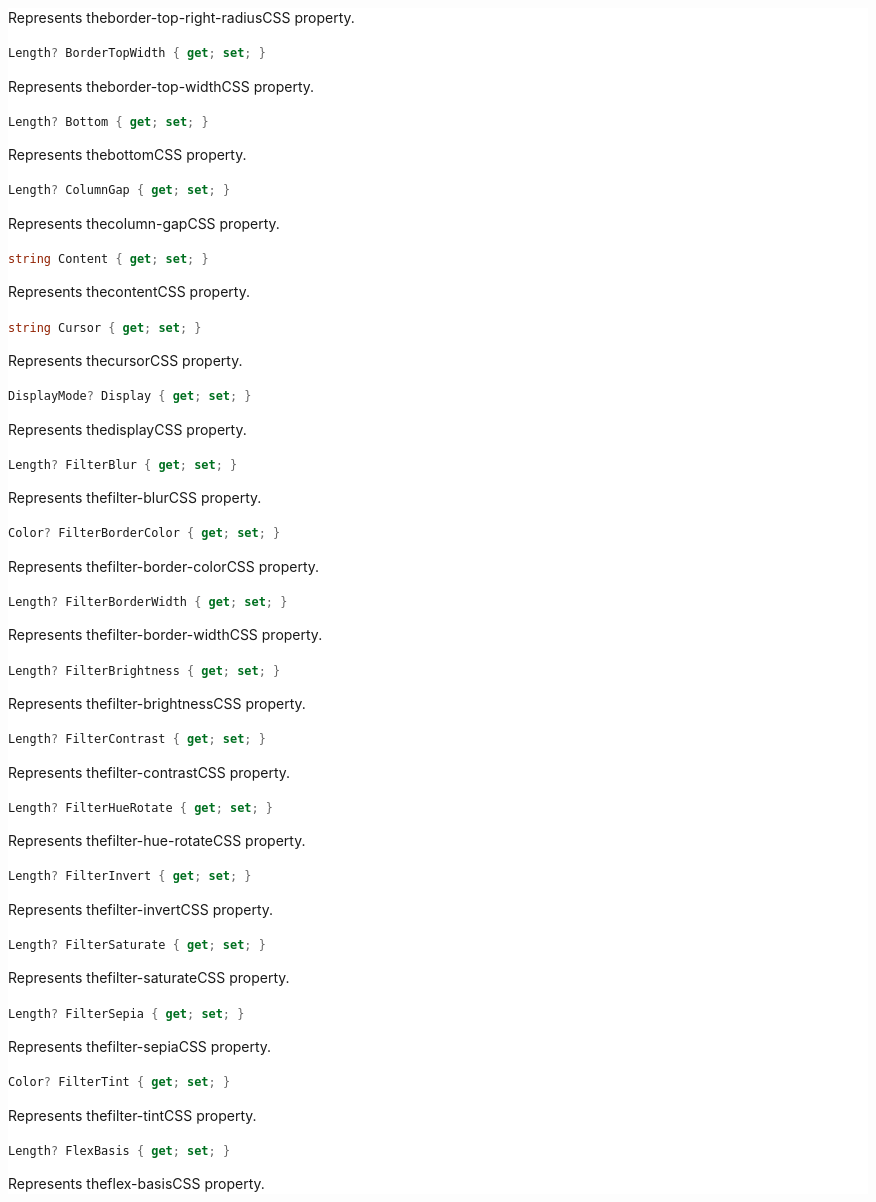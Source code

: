 ```c#
```
Represents theborder-top-right-radiusCSS property.
```c#
Length? BorderTopWidth { get; set; } 
```
Represents theborder-top-widthCSS property.
```c#
Length? Bottom { get; set; } 
```
Represents thebottomCSS property.
```c#
Length? ColumnGap { get; set; } 
```
Represents thecolumn-gapCSS property.
```c#
string Content { get; set; } 
```
Represents thecontentCSS property.
```c#
string Cursor { get; set; } 
```
Represents thecursorCSS property.
```c#
DisplayMode? Display { get; set; } 
```
Represents thedisplayCSS property.
```c#
Length? FilterBlur { get; set; } 
```
Represents thefilter-blurCSS property.
```c#
Color? FilterBorderColor { get; set; } 
```
Represents thefilter-border-colorCSS property.
```c#
Length? FilterBorderWidth { get; set; } 
```
Represents thefilter-border-widthCSS property.
```c#
Length? FilterBrightness { get; set; } 
```
Represents thefilter-brightnessCSS property.
```c#
Length? FilterContrast { get; set; } 
```
Represents thefilter-contrastCSS property.
```c#
Length? FilterHueRotate { get; set; } 
```
Represents thefilter-hue-rotateCSS property.
```c#
Length? FilterInvert { get; set; } 
```
Represents thefilter-invertCSS property.
```c#
Length? FilterSaturate { get; set; } 
```
Represents thefilter-saturateCSS property.
```c#
Length? FilterSepia { get; set; } 
```
Represents thefilter-sepiaCSS property.
```c#
Color? FilterTint { get; set; } 
```
Represents thefilter-tintCSS property.
```c#
Length? FlexBasis { get; set; } 
```
Represents theflex-basisCSS property.